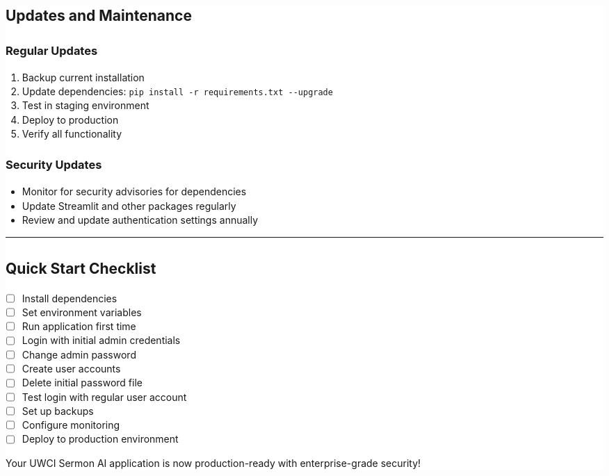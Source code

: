 ## Updates and Maintenance

### Regular Updates
1. Backup current installation
2. Update dependencies: `pip install -r requirements.txt --upgrade`
3. Test in staging environment
4. Deploy to production
5. Verify all functionality

### Security Updates
- Monitor for security advisories for dependencies
- Update Streamlit and other packages regularly
- Review and update authentication settings annually

---

## Quick Start Checklist

- [ ] Install dependencies
- [ ] Set environment variables
- [ ] Run application first time
- [ ] Login with initial admin credentials
- [ ] Change admin password
- [ ] Create user accounts
- [ ] Delete initial password file
- [ ] Test login with regular user account
- [ ] Set up backups
- [ ] Configure monitoring
- [ ] Deploy to production environment

Your UWCI Sermon AI application is now production-ready with enterprise-grade security!